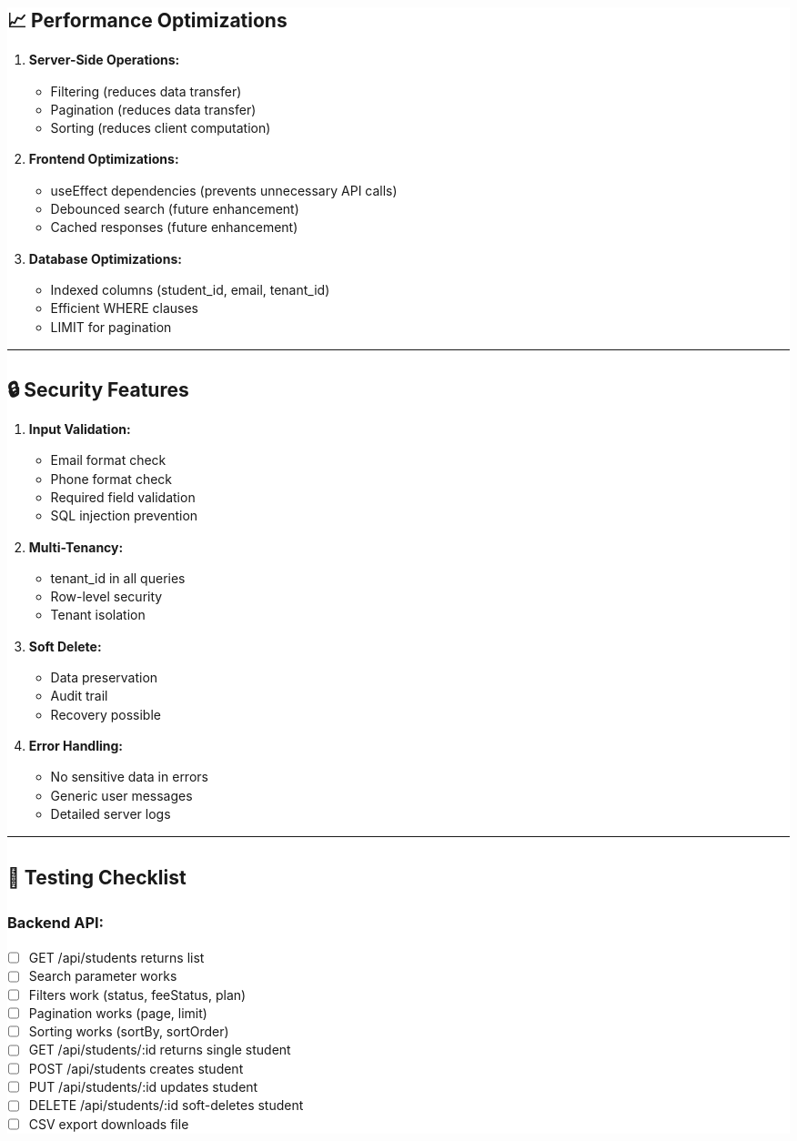 
## 📈 Performance Optimizations

1. **Server-Side Operations:**
   - Filtering (reduces data transfer)
   - Pagination (reduces data transfer)
   - Sorting (reduces client computation)

2. **Frontend Optimizations:**
   - useEffect dependencies (prevents unnecessary API calls)
   - Debounced search (future enhancement)
   - Cached responses (future enhancement)

3. **Database Optimizations:**
   - Indexed columns (student_id, email, tenant_id)
   - Efficient WHERE clauses
   - LIMIT for pagination

---

## 🔒 Security Features

1. **Input Validation:**
   - Email format check
   - Phone format check
   - Required field validation
   - SQL injection prevention

2. **Multi-Tenancy:**
   - tenant_id in all queries
   - Row-level security
   - Tenant isolation

3. **Soft Delete:**
   - Data preservation
   - Audit trail
   - Recovery possible

4. **Error Handling:**
   - No sensitive data in errors
   - Generic user messages
   - Detailed server logs

---

## 🧪 Testing Checklist

### **Backend API:**
- [ ] GET /api/students returns list
- [ ] Search parameter works
- [ ] Filters work (status, feeStatus, plan)
- [ ] Pagination works (page, limit)
- [ ] Sorting works (sortBy, sortOrder)
- [ ] GET /api/students/:id returns single student
- [ ] POST /api/students creates student
- [ ] PUT /api/students/:id updates student
- [ ] DELETE /api/students/:id soft-deletes student
- [ ] CSV export downloads file
